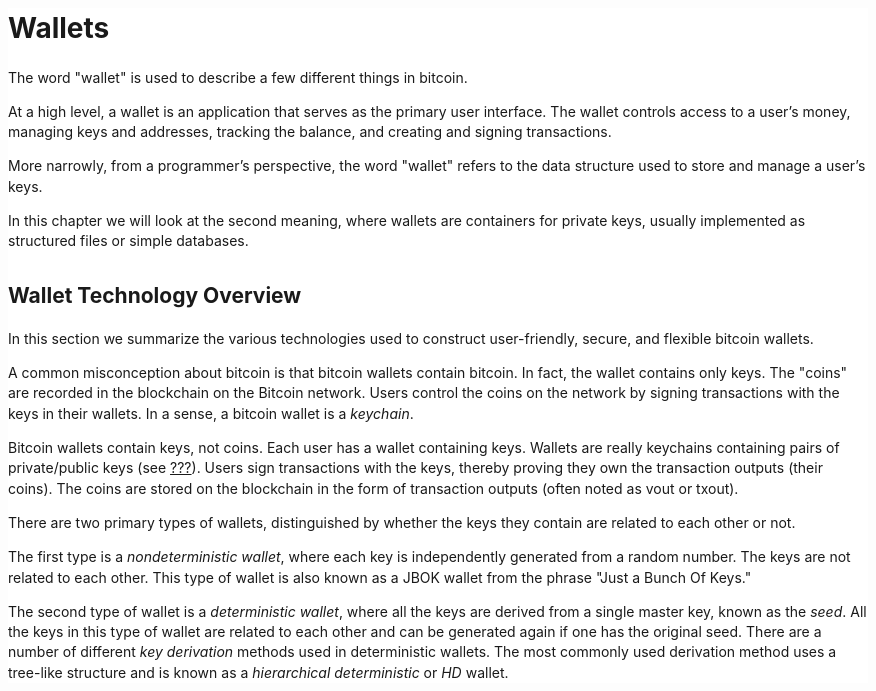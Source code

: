 # Wallets

<span class="indexterm"></span> <span class="indexterm"></span>The word
"wallet" is used to describe a few different things in bitcoin.

At a high level, a wallet is an application that serves as the primary
user interface. The wallet controls access to a user’s money, managing
keys and addresses, tracking the balance, and creating and signing
transactions.

More narrowly, from a programmer’s perspective, the word "wallet" refers
to the data structure used to store and manage a user’s keys.

In this chapter we will look at the second meaning, where wallets are
containers for private keys, usually implemented as structured files or
simple databases.

## Wallet Technology Overview

In this section we summarize the various technologies used to construct
user-friendly, secure, and flexible bitcoin wallets.

<span class="indexterm"></span> <span class="indexterm"></span>A common
misconception about bitcoin is that bitcoin wallets contain bitcoin. In
fact, the wallet contains only keys. The "coins" are recorded in the
blockchain on the Bitcoin network. Users control the coins on the
network by signing transactions with the keys in their wallets. <span
class="indexterm"></span>In a sense, a bitcoin wallet is a *keychain*.

Bitcoin wallets contain keys, not coins. Each user has a wallet
containing keys. Wallets are really keychains containing pairs of
private/public keys (see [???](#private_public_keys)). Users sign
transactions with the keys, thereby proving they own the transaction
outputs (their coins). The coins are stored on the blockchain in the
form of transaction outputs (often noted as vout or txout).

<span class="indexterm"></span> <span class="indexterm"></span> <span
class="indexterm"></span>There are two primary types of wallets,
distinguished by whether the keys they contain are related to each other
or not.

<span class="indexterm"></span><span class="indexterm"></span> <span
class="indexterm"></span> <span class="indexterm"></span><span
class="indexterm"></span>The first type is a *nondeterministic wallet*,
where each key is independently generated from a random number. The keys
are not related to each other. This type of wallet is also known as a
JBOK wallet from the phrase "Just a Bunch Of Keys."

<span class="indexterm"></span>The second type of wallet is a
*deterministic wallet*, where all the keys are derived from a single
master key, known as the *seed*. All the keys in this type of wallet are
related to each other and can be generated again if one has the original
seed. <span class="indexterm"></span>There are a number of different
*key derivation* methods used in deterministic wallets. <span
class="indexterm"></span>The most commonly used derivation method uses a
tree-like structure and is known as a *hierarchical deterministic* or
*HD* wallet.
